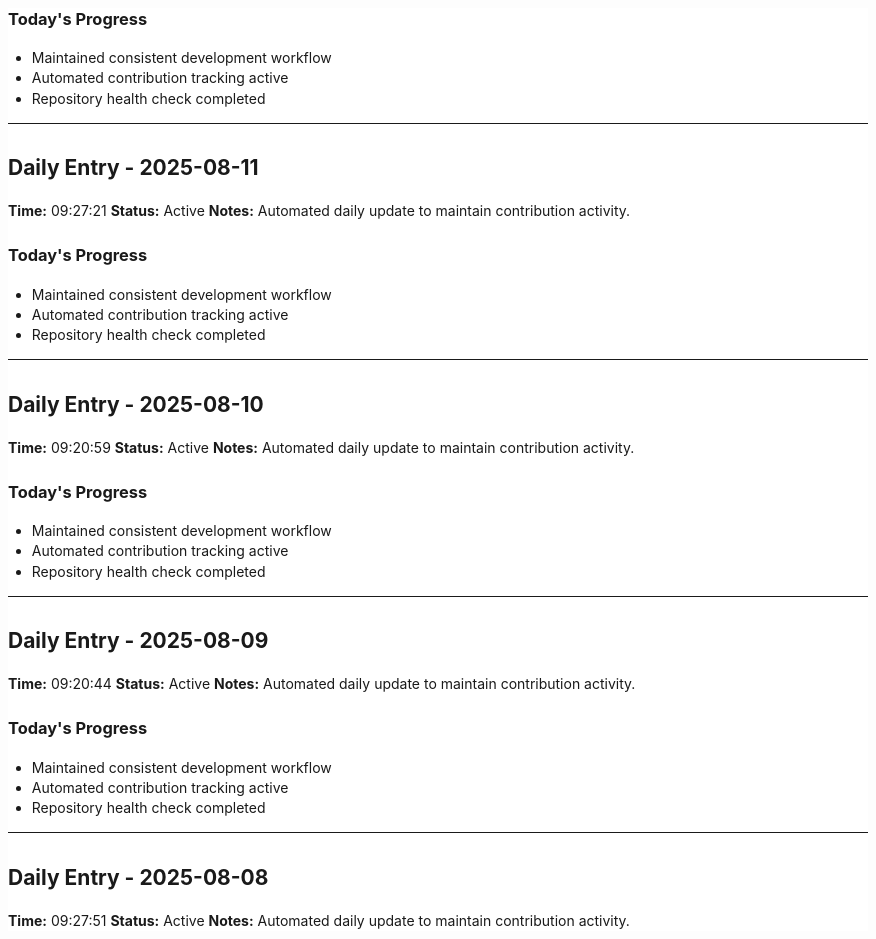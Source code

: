 ### Today's Progress
- Maintained consistent development workflow
- Automated contribution tracking active
- Repository health check completed

---

## Daily Entry - 2025-08-11

**Time:** 09:27:21
**Status:** Active
**Notes:** Automated daily update to maintain contribution activity.

### Today's Progress
- Maintained consistent development workflow
- Automated contribution tracking active
- Repository health check completed

---

## Daily Entry - 2025-08-10

**Time:** 09:20:59
**Status:** Active
**Notes:** Automated daily update to maintain contribution activity.

### Today's Progress
- Maintained consistent development workflow
- Automated contribution tracking active
- Repository health check completed

---

## Daily Entry - 2025-08-09

**Time:** 09:20:44
**Status:** Active
**Notes:** Automated daily update to maintain contribution activity.

### Today's Progress
- Maintained consistent development workflow
- Automated contribution tracking active
- Repository health check completed

---

## Daily Entry - 2025-08-08

**Time:** 09:27:51
**Status:** Active
**Notes:** Automated daily update to maintain contribution activity.
